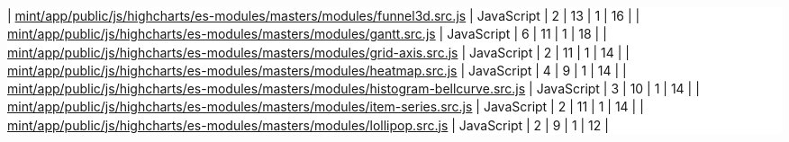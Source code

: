 | [mint/app/public/js/highcharts/es-modules/masters/modules/funnel3d.src.js](/mint/app/public/js/highcharts/es-modules/masters/modules/funnel3d.src.js) | JavaScript | 2 | 13 | 1 | 16 |
| [mint/app/public/js/highcharts/es-modules/masters/modules/gantt.src.js](/mint/app/public/js/highcharts/es-modules/masters/modules/gantt.src.js) | JavaScript | 6 | 11 | 1 | 18 |
| [mint/app/public/js/highcharts/es-modules/masters/modules/grid-axis.src.js](/mint/app/public/js/highcharts/es-modules/masters/modules/grid-axis.src.js) | JavaScript | 2 | 11 | 1 | 14 |
| [mint/app/public/js/highcharts/es-modules/masters/modules/heatmap.src.js](/mint/app/public/js/highcharts/es-modules/masters/modules/heatmap.src.js) | JavaScript | 4 | 9 | 1 | 14 |
| [mint/app/public/js/highcharts/es-modules/masters/modules/histogram-bellcurve.src.js](/mint/app/public/js/highcharts/es-modules/masters/modules/histogram-bellcurve.src.js) | JavaScript | 3 | 10 | 1 | 14 |
| [mint/app/public/js/highcharts/es-modules/masters/modules/item-series.src.js](/mint/app/public/js/highcharts/es-modules/masters/modules/item-series.src.js) | JavaScript | 2 | 11 | 1 | 14 |
| [mint/app/public/js/highcharts/es-modules/masters/modules/lollipop.src.js](/mint/app/public/js/highcharts/es-modules/masters/modules/lollipop.src.js) | JavaScript | 2 | 9 | 1 | 12 |
